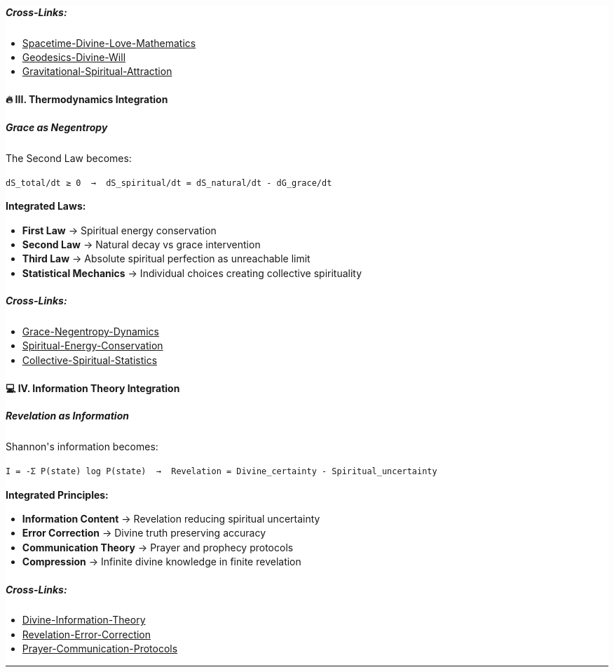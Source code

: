 ##### **Cross-Links:**   
   
   
- [Spacetime-Divine-Love-Mathematics](Spacetime-Divine-Love-Mathematics.md)   
- [Geodesics-Divine-Will](Geodesics-Divine-Will.md)   
- [Gravitational-Spiritual-Attraction](Gravitational-Spiritual-Attraction.md)   
   
#### **🔥 III. Thermodynamics Integration**   
   
##### **Grace as Negentropy**   
   
The Second Law becomes:   
   
```
dS_total/dt ≥ 0  →  dS_spiritual/dt = dS_natural/dt - dG_grace/dt
```
   
   
**Integrated Laws:**   
   
   
- **First Law** → Spiritual energy conservation   
- **Second Law** → Natural decay vs grace intervention   
- **Third Law** → Absolute spiritual perfection as unreachable limit   
- **Statistical Mechanics** → Individual choices creating collective spirituality   
   
##### **Cross-Links:**   
   
   
- [Grace-Negentropy-Dynamics](Grace-Negentropy-Dynamics.md)   
- [Spiritual-Energy-Conservation](Spiritual-Energy-Conservation.md)   
- [Collective-Spiritual-Statistics](Collective-Spiritual-Statistics.md)   
   
#### **💻 IV. Information Theory Integration**   
   
##### **Revelation as Information**   
   
Shannon's information becomes:   
   
```
I = -Σ P(state) log P(state)  →  Revelation = Divine_certainty - Spiritual_uncertainty
```
   
   
**Integrated Principles:**   
   
   
- **Information Content** → Revelation reducing spiritual uncertainty   
- **Error Correction** → Divine truth preserving accuracy   
- **Communication Theory** → Prayer and prophecy protocols   
- **Compression** → Infinite divine knowledge in finite revelation   
   
##### **Cross-Links:**   
   
   
- [Divine-Information-Theory](Divine-Information-Theory.md)   
- [Revelation-Error-Correction](Revelation-Error-Correction.md)   
- [Prayer-Communication-Protocols](Prayer-Communication-Protocols.md)   
   
   
---   
   